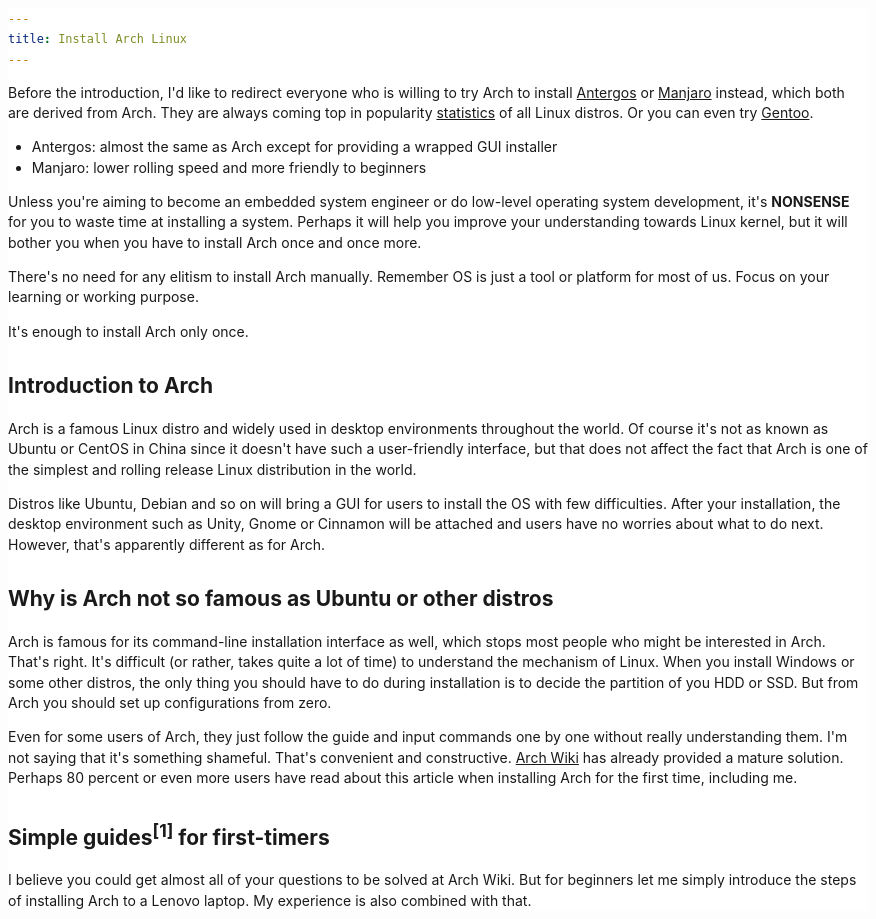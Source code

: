 ```yaml
---
title: Install Arch Linux
---
```


Before the introduction, I'd like to redirect everyone who is willing to try Arch to install [Antergos](https://antergos.com/) or [Manjaro](https://manjaro.org/) instead, which both are derived from Arch. They are always coming top in popularity [statistics](https://distrowatch.com/popularity
) of all Linux distros. Or you can even try [Gentoo](https://www.gentoo.org/).

- Antergos: almost the same as Arch except for providing a wrapped GUI installer
- Manjaro: lower rolling speed and more friendly to beginners

Unless you're aiming to become an embedded system engineer or do low-level operating system development, it's **NONSENSE** for you to waste time at installing a system. Perhaps it will help you improve your understanding towards Linux kernel, but it will bother you when you have to install Arch once and once more.

There's no need for any elitism to install Arch manually. Remember OS is just a tool or platform for most of us. Focus on your learning or working purpose.

It's enough to install Arch only once.

## Introduction to Arch

Arch is a famous Linux distro and widely used in desktop environments throughout the world. Of course it's not as known as Ubuntu or CentOS in China since it doesn't have such a user-friendly interface, but that does not affect the fact that Arch is one of the simplest and rolling release Linux distribution in the world.

Distros like Ubuntu, Debian and so on will bring a GUI for users to install the OS with few difficulties. After your installation, the desktop environment such as Unity, Gnome or Cinnamon will be attached and users have no worries about what to do next. However, that's apparently different as for Arch.

## Why is Arch not so famous as Ubuntu or other distros

Arch is famous for its command-line installation interface as well, which stops most people who might be interested in Arch. That's right. It's difficult (or rather, takes quite a lot of time) to understand the mechanism of Linux. When you install Windows or some other distros, the only thing you should have to do during installation is to decide the partition of you HDD or SSD. But from Arch you should set up configurations from zero.

Even for some users of Arch, they just follow the guide and input commands one by one without really understanding them. I'm not saying that it's something shameful. That's convenient and constructive. [Arch Wiki](https://wiki.archlinux.org/index.php/installation_guide) has already provided a mature solution. Perhaps 80 percent or even more users have read about this article when installing Arch for the first time, including me.

## Simple guides<sup>[1]</sup> for first-timers

I believe you could get almost all of your questions to be solved at Arch Wiki. But for beginners let me simply introduce the steps of installing Arch to a Lenovo laptop. My experience is also combined with that.
